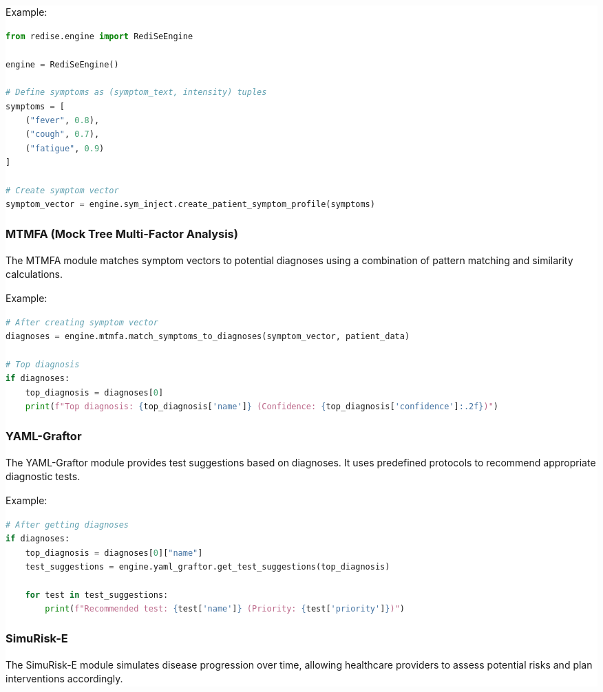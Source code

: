 Example:
```python
from redise.engine import RediSeEngine

engine = RediSeEngine()

# Define symptoms as (symptom_text, intensity) tuples
symptoms = [
    ("fever", 0.8),
    ("cough", 0.7),
    ("fatigue", 0.9)
]

# Create symptom vector
symptom_vector = engine.sym_inject.create_patient_symptom_profile(symptoms)
```

### MTMFA (Mock Tree Multi-Factor Analysis)

The MTMFA module matches symptom vectors to potential diagnoses using a combination of pattern matching and similarity calculations.

Example:
```python
# After creating symptom vector
diagnoses = engine.mtmfa.match_symptoms_to_diagnoses(symptom_vector, patient_data)

# Top diagnosis
if diagnoses:
    top_diagnosis = diagnoses[0]
    print(f"Top diagnosis: {top_diagnosis['name']} (Confidence: {top_diagnosis['confidence']:.2f})")
```

### YAML-Graftor

The YAML-Graftor module provides test suggestions based on diagnoses. It uses predefined protocols to recommend appropriate diagnostic tests.

Example:
```python
# After getting diagnoses
if diagnoses:
    top_diagnosis = diagnoses[0]["name"]
    test_suggestions = engine.yaml_graftor.get_test_suggestions(top_diagnosis)
    
    for test in test_suggestions:
        print(f"Recommended test: {test['name']} (Priority: {test['priority']})")
```

### SimuRisk-E

The SimuRisk-E module simulates disease progression over time, allowing healthcare providers to assess potential risks and plan interventions accordingly.

